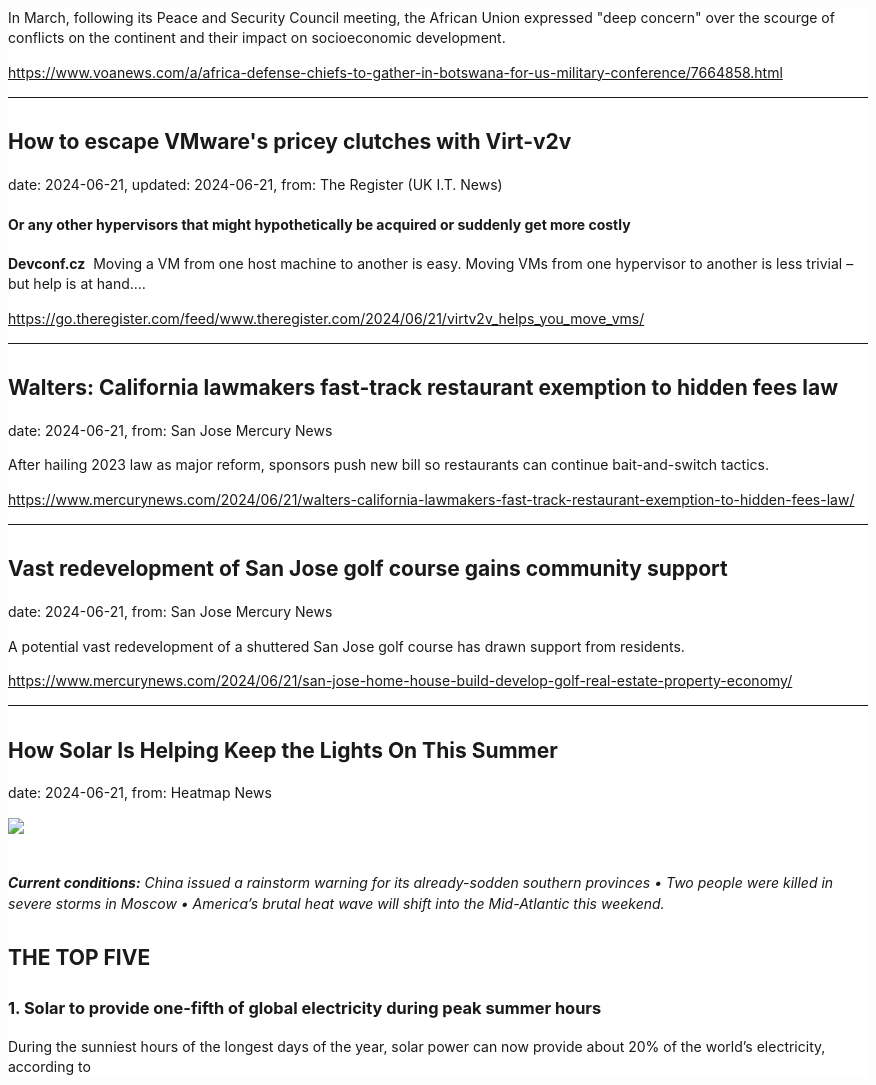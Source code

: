 
In March, following its Peace and Security Council meeting, the African Union expressed "deep concern" over the scourge of conflicts on the continent and their impact on socioeconomic development. 

<https://www.voanews.com/a/africa-defense-chiefs-to-gather-in-botswana-for-us-military-conference/7664858.html>

---

## How to escape VMware's pricey clutches with Virt-v2v

date: 2024-06-21, updated: 2024-06-21, from: The Register (UK I.T. News)

<h4>Or any other hypervisors that might hypothetically be acquired or suddenly get more costly</h4> <p><strong>Devconf.cz</strong>  Moving a VM from one host machine to another is easy. Moving VMs from one hypervisor to another is less trivial – but help is at hand.…</p> 

<https://go.theregister.com/feed/www.theregister.com/2024/06/21/virtv2v_helps_you_move_vms/>

---

## Walters: California lawmakers fast-track restaurant exemption to hidden fees law

date: 2024-06-21, from: San Jose Mercury News

After hailing 2023 law as major reform, sponsors push new bill so restaurants can continue bait-and-switch tactics. 

<https://www.mercurynews.com/2024/06/21/walters-california-lawmakers-fast-track-restaurant-exemption-to-hidden-fees-law/>

---

## Vast redevelopment of San Jose golf course gains community support

date: 2024-06-21, from: San Jose Mercury News

A potential vast redevelopment of a shuttered San Jose golf course has drawn support from residents. 

<https://www.mercurynews.com/2024/06/21/san-jose-home-house-build-develop-golf-real-estate-property-economy/>

---

## How Solar Is Helping Keep the Lights On This Summer

date: 2024-06-21, from: Heatmap News


<img src="https://heatmap.news/media-library/eyJhbGciOiJIUzI1NiIsInR5cCI6IkpXVCJ9.eyJpbWFnZSI6Imh0dHBzOi8vYXNzZXRzLnJibC5tcy81MjQ4MzE0MC9vcmlnaW4uanBnIiwiZXhwaXJlc19hdCI6MTczNTkzNDMyNn0.emjs5vC8nBkXvKNay21eAzNOq2IDNFVhWjaOZlaEF04/image.jpg?width=1200&height=800&coordinates=0%2C0%2C0%2C0"/><br/><br/><p>
<em><strong>Current conditions:</strong> China issued a rainstorm warning for its already-sodden southern provinces • Two people were killed in severe storms in Moscow • America’s brutal heat wave will shift into the Mid-Atlantic this weekend.</em>
</p><h2>THE TOP FIVE</h2><h3>1. Solar to provide one-fifth of global electricity during peak summer hours</h3><p>
	During the sunniest hours of the longest days of the year, solar power can now provide about 20% of the world’s electricity, according to 